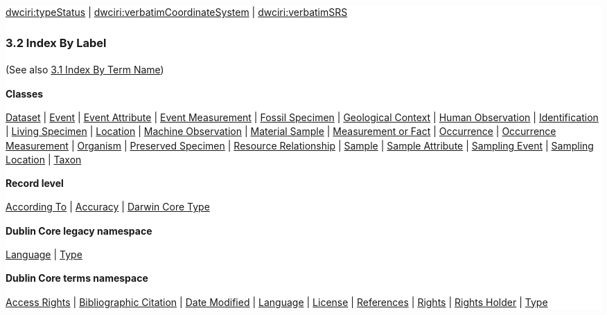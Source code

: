 [dwciri:typeStatus](#dwciri_typeStatus) |
[dwciri:verbatimCoordinateSystem](#dwciri_verbatimCoordinateSystem) |
[dwciri:verbatimSRS](#dwciri_verbatimSRS) 

### 3.2 Index By Label

(See also [3.1 Index By Term Name](#31-index-by-term-name))

**Classes**

[Dataset](#dwc_Dataset) |
[Event](#dwc_Event) |
[Event Attribute](#dwc_EventAttribute) |
[Event Measurement](#dwc_EventMeasurement) |
[Fossil Specimen](#dwc_FossilSpecimen) |
[Geological Context](#dwc_GeologicalContext) |
[Human Observation](#dwc_HumanObservation) |
[Identification](#dwc_Identification) |
[Living Specimen](#dwc_LivingSpecimen) |
[Location](#dcterms_Location) |
[Machine Observation](#dwc_MachineObservation) |
[Material Sample](#dwc_MaterialSample) |
[Measurement or Fact](#dwc_MeasurementOrFact) |
[Occurrence](#dwc_Occurrence) |
[Occurrence Measurement](#dwc_OccurrenceMeasurement) |
[Organism](#dwc_Organism) |
[Preserved Specimen](#dwc_PreservedSpecimen) |
[Resource Relationship](#dwc_ResourceRelationship) |
[Sample](#dwc_Sample) |
[Sample Attribute](#dwc_SampleAttribute) |
[Sampling Event](#dwc_SamplingEvent) |
[Sampling Location](#dwc_SamplingLocation) |
[Taxon](#dwc_Taxon) 

**Record level**

[According To](#dwc_accordingTo) |
[Accuracy](#dwc_accuracy) |
[Darwin Core Type](#dwc_DwCType) 

**Dublin Core legacy namespace**

[Language](#dc_language) |
[Type](#dc_type) 

**Dublin Core terms namespace**

[Access Rights](#dcterms_accessRights) |
[Bibliographic Citation](#dcterms_bibliographicCitation) |
[Date Modified](#dcterms_modified) |
[Language](#dcterms_language) |
[License](#dcterms_license) |
[References](#dcterms_references) |
[Rights](#dcterms_rights) |
[Rights Holder](#dcterms_rightsHolder) |
[Type](#dcterms_type) 
